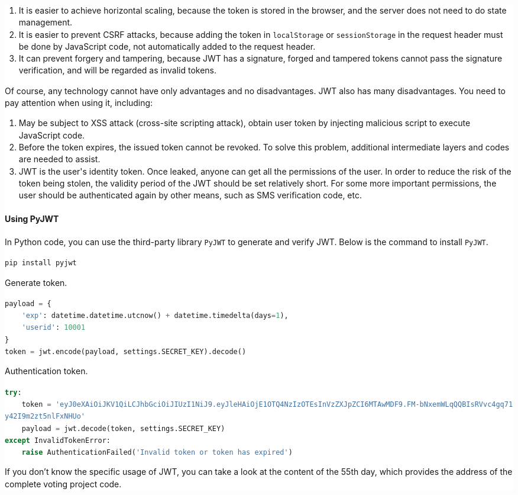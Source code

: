 1. It is easier to achieve horizontal scaling, because the token is stored in the browser, and the server does not need to do state management.
2. It is easier to prevent CSRF attacks, because adding the token in `localStorage` or `sessionStorage` in the request header must be done by JavaScript code, not automatically added to the request header.
3. It can prevent forgery and tampering, because JWT has a signature, forged and tampered tokens cannot pass the signature verification, and will be regarded as invalid tokens.

Of course, any technology cannot have only advantages and no disadvantages. JWT also has many disadvantages. You need to pay attention when using it, including:

1. May be subject to XSS attack (cross-site scripting attack), obtain user token by injecting malicious script to execute JavaScript code.
2. Before the token expires, the issued token cannot be revoked. To solve this problem, additional intermediate layers and codes are needed to assist.
3. JWT is the user's identity token. Once leaked, anyone can get all the permissions of the user. In order to reduce the risk of the token being stolen, the validity period of the JWT should be set relatively short. For some more important permissions, the user should be authenticated again by other means, such as SMS verification code, etc.

#### Using PyJWT

In Python code, you can use the third-party library `PyJWT` to generate and verify JWT. Below is the command to install `PyJWT`.

````Bash
pip install pyjwt
````

Generate token.

````Python
payload = {
    'exp': datetime.datetime.utcnow() + datetime.timedelta(days=1),
    'userid': 10001
}
token = jwt.encode(payload, settings.SECRET_KEY).decode()
````

Authentication token.

````Python
try:
    token = 'eyJ0eXAiOiJKV1QiLCJhbGciOiJIUzI1NiJ9.eyJleHAiOjE1OTQ4NzIzOTEsInVzZXJpZCI6MTAwMDF9.FM-bNxemWLqQQBIsRVvc4gq71y42I9m2zt5nlFxNHUo'
    payload = jwt.decode(token, settings.SECRET_KEY)
except InvalidTokenError:
    raise AuthenticationFailed('Invalid token or token has expired')
````

If you don’t know the specific usage of JWT, you can take a look at the content of the 55th day, which provides the address of the complete voting project code.